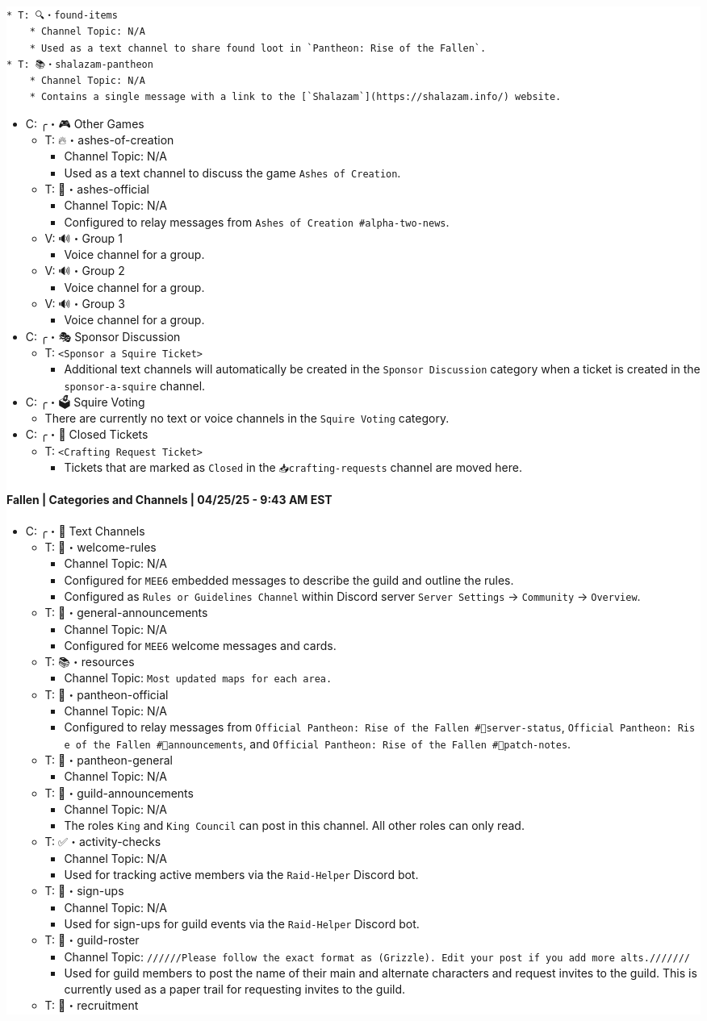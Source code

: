     * T: 🔍・found-items
        * Channel Topic: N/A
        * Used as a text channel to share found loot in `Pantheon: Rise of the Fallen`.
    * T: 📚・shalazam-pantheon
        * Channel Topic: N/A
        * Contains a single message with a link to the [`Shalazam`](https://shalazam.info/) website.
* C: ╭・🎮  Other Games
    * T: 🔥・ashes-of-creation
        * Channel Topic: N/A
        * Used as a text channel to discuss the game `Ashes of Creation`.
    * T: 📢・ashes-official
        * Channel Topic: N/A
        * Configured to relay messages from `Ashes of Creation #alpha-two-news`.
    * V: 🔊・Group 1
        * Voice channel for a group.
    * V: 🔊・Group 2
        * Voice channel for a group.
    * V: 🔊・Group 3
        * Voice channel for a group.
* C: ╭・🎭  Sponsor Discussion
    * T: `<Sponsor a Squire Ticket>`
        * Additional text channels will automatically be created in the `Sponsor Discussion` category when a ticket is created in the `sponsor-a-squire` channel.
* C: ╭・🗳️  Squire Voting
    * There are currently no text or voice channels in the `Squire Voting` category.
* C: ╭・🚧  Closed Tickets
    * T: `<Crafting Request Ticket>`
        * Tickets that are marked as `Closed` in the `📥crafting-requests` channel are moved here.

#### Fallen | Categories and Channels | 04/25/25 - 9:43 AM EST
* C: ╭・💬  Text Channels
    * T: 🚨・welcome-rules
        * Channel Topic: N/A
        * Configured for `MEE6` embedded messages to describe the guild and outline the rules.
        * Configured as `Rules or Guidelines Channel` within Discord server `Server Settings` → `Community` → `Overview`.
    * T: 📢・general-announcements
        * Channel Topic: N/A
        * Configured for `MEE6` welcome messages and cards.
    * T: 📚・resources
        * Channel Topic: `Most updated maps for each area.`
    * T: 📢・pantheon-official
        * Channel Topic: N/A
        * Configured to relay messages from `Official Pantheon: Rise of the Fallen #📢server-status`, `Official Pantheon: Rise of the Fallen #📢announcements`, and `Official Pantheon: Rise of the Fallen #📢patch-notes`.
    * T: 💬・pantheon-general
        * Channel Topic: N/A
    * T: 📢・guild-announcements
        * Channel Topic: N/A
        * The roles `King` and `King Council` can post in this channel. All other roles can only read.
    * T: ✅・activity-checks
        * Channel Topic: N/A
        * Used for tracking active members via the `Raid-Helper` Discord bot.
    * T: 📅・sign-ups
        * Channel Topic: N/A
        * Used for sign-ups for guild events via the `Raid-Helper` Discord bot.
    * T: 📄・guild-roster
        * Channel Topic: `//////Please follow the exact format as (Grizzle). Edit your post if you add more alts.///////`
        * Used for guild members to post the name of their main and alternate characters and request invites to the guild. This is currently used as a paper trail for requesting invites to the guild.
    * T: 📝・recruitment